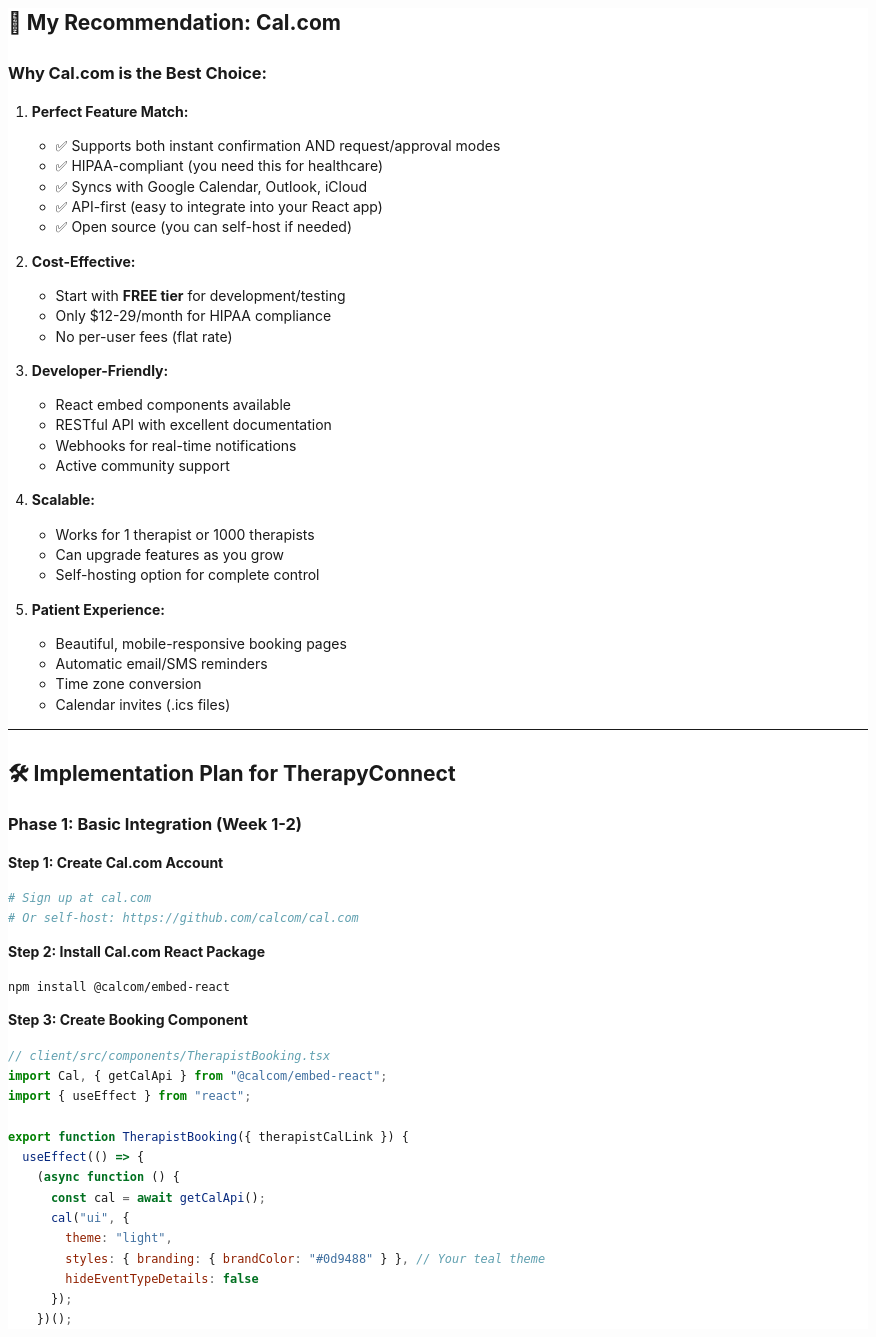 
## 🎯 My Recommendation: **Cal.com**

### Why Cal.com is the Best Choice:

1. **Perfect Feature Match:**
   - ✅ Supports both instant confirmation AND request/approval modes
   - ✅ HIPAA-compliant (you need this for healthcare)
   - ✅ Syncs with Google Calendar, Outlook, iCloud
   - ✅ API-first (easy to integrate into your React app)
   - ✅ Open source (you can self-host if needed)

2. **Cost-Effective:**
   - Start with **FREE tier** for development/testing
   - Only $12-29/month for HIPAA compliance
   - No per-user fees (flat rate)

3. **Developer-Friendly:**
   - React embed components available
   - RESTful API with excellent documentation
   - Webhooks for real-time notifications
   - Active community support

4. **Scalable:**
   - Works for 1 therapist or 1000 therapists
   - Can upgrade features as you grow
   - Self-hosting option for complete control

5. **Patient Experience:**
   - Beautiful, mobile-responsive booking pages
   - Automatic email/SMS reminders
   - Time zone conversion
   - Calendar invites (.ics files)

---

## 🛠️ Implementation Plan for TherapyConnect

### Phase 1: Basic Integration (Week 1-2)

**Step 1: Create Cal.com Account**
```bash
# Sign up at cal.com
# Or self-host: https://github.com/calcom/cal.com
```

**Step 2: Install Cal.com React Package**
```bash
npm install @calcom/embed-react
```

**Step 3: Create Booking Component**
```javascript
// client/src/components/TherapistBooking.tsx
import Cal, { getCalApi } from "@calcom/embed-react";
import { useEffect } from "react";

export function TherapistBooking({ therapistCalLink }) {
  useEffect(() => {
    (async function () {
      const cal = await getCalApi();
      cal("ui", {
        theme: "light",
        styles: { branding: { brandColor: "#0d9488" } }, // Your teal theme
        hideEventTypeDetails: false
      });
    })();
```